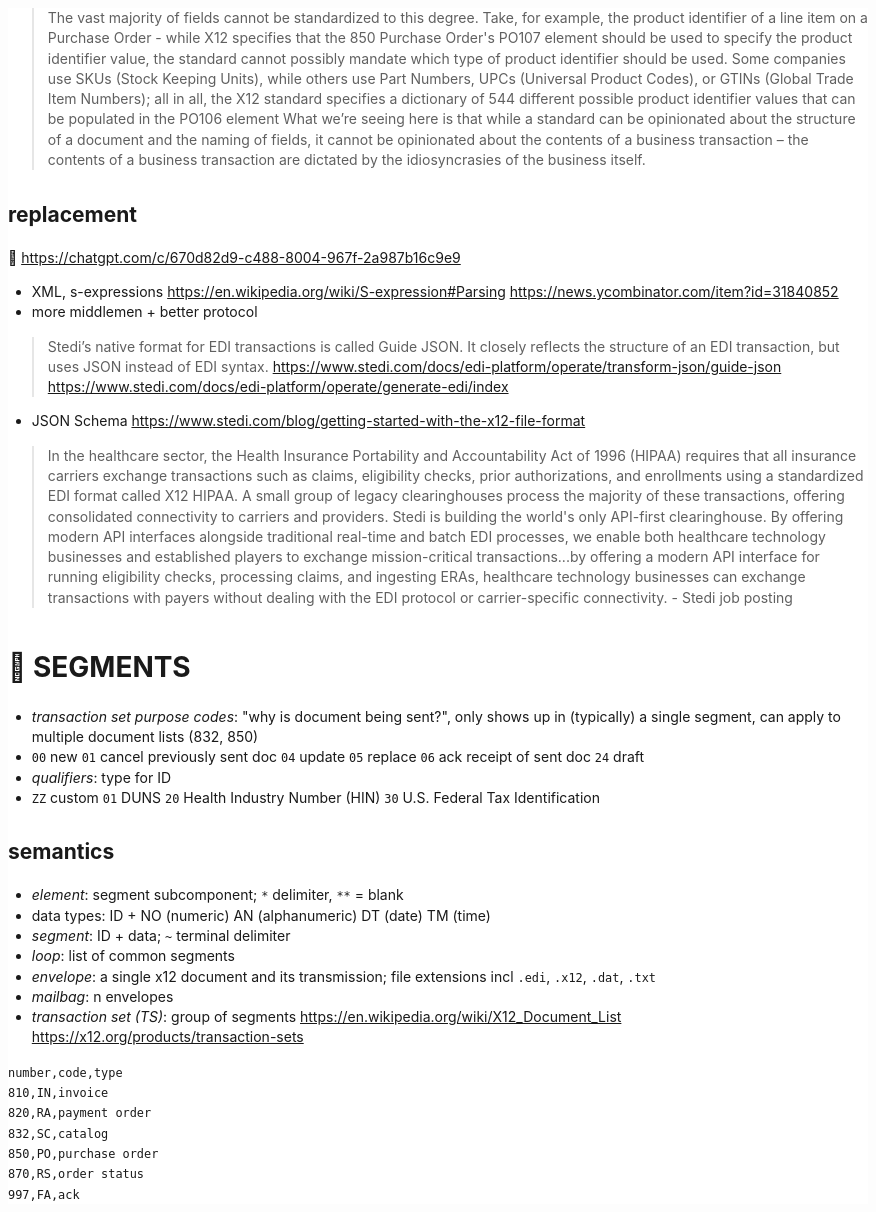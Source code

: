 > The vast majority of fields cannot be standardized to this degree. Take, for example, the product identifier of a line item on a Purchase Order - while X12 specifies that the 850 Purchase Order's PO107 element should be used to specify the product identifier value, the standard cannot possibly mandate which type of product identifier should be used. Some companies use SKUs (Stock Keeping Units), while others use Part Numbers, UPCs (Universal Product Codes), or GTINs (Global Trade Item Numbers); all in all, the X12 standard specifies a dictionary of 544 different possible product identifier values that can be populated in the PO106 element
> What we’re seeing here is that while a standard can be opinionated about the structure of a document and the naming of fields, it cannot be opinionated about the contents of a business transaction – the contents of a business transaction are dictated by the idiosyncrasies of the business itself.

## replacement

🧠 https://chatgpt.com/c/670d82d9-c488-8004-967f-2a987b16c9e9

* XML, s-expressions https://en.wikipedia.org/wiki/S-expression#Parsing https://news.ycombinator.com/item?id=31840852
* more middlemen + better protocol
> Stedi’s native format for EDI transactions is called Guide JSON. It closely reflects the structure of an EDI transaction, but uses JSON instead of EDI syntax. https://www.stedi.com/docs/edi-platform/operate/transform-json/guide-json https://www.stedi.com/docs/edi-platform/operate/generate-edi/index
* JSON Schema https://www.stedi.com/blog/getting-started-with-the-x12-file-format
> In the healthcare sector, the Health Insurance Portability and Accountability Act of 1996 (HIPAA) requires that all insurance carriers exchange transactions such as claims, eligibility checks, prior authorizations, and enrollments using a standardized EDI format called X12 HIPAA. A small group of legacy clearinghouses process the majority of these transactions, offering consolidated connectivity to carriers and providers. Stedi is building the world's only API-first clearinghouse. By offering modern API interfaces alongside traditional real-time and batch EDI processes, we enable both healthcare technology businesses and established players to exchange mission-critical transactions...by offering a modern API interface for running eligibility checks, processing claims, and ingesting ERAs, healthcare technology businesses can exchange transactions with payers without dealing with the EDI protocol or carrier-specific connectivity. - Stedi job posting

# 🧬 SEGMENTS

* _transaction set purpose codes_: "why is document being sent?", only shows up in (typically) a single segment, can apply to multiple document lists (832, 850)
* `00` new `01` cancel previously sent doc `04` update `05` replace `06` ack receipt of sent doc `24` draft
* _qualifiers_: type for ID
* `ZZ` custom `01` DUNS `20` Health Industry Number (HIN) `30` U.S. Federal Tax Identification

## semantics

* _element_: segment subcomponent; `*` delimiter, `**` = blank
* data types: ID + NO (numeric) AN (alphanumeric) DT (date) TM (time)
* _segment_: ID + data; `~` terminal delimiter
* _loop_: list of common segments
* _envelope_: a single x12 document and its transmission; file extensions incl `.edi`, `.x12`, `.dat`, `.txt`
* _mailbag_: n envelopes
* _transaction set (TS)_: group of segments https://en.wikipedia.org/wiki/X12_Document_List https://x12.org/products/transaction-sets 
```csv
number,code,type
810,IN,invoice
820,RA,payment order
832,SC,catalog
850,PO,purchase order
870,RS,order status
997,FA,ack
```
